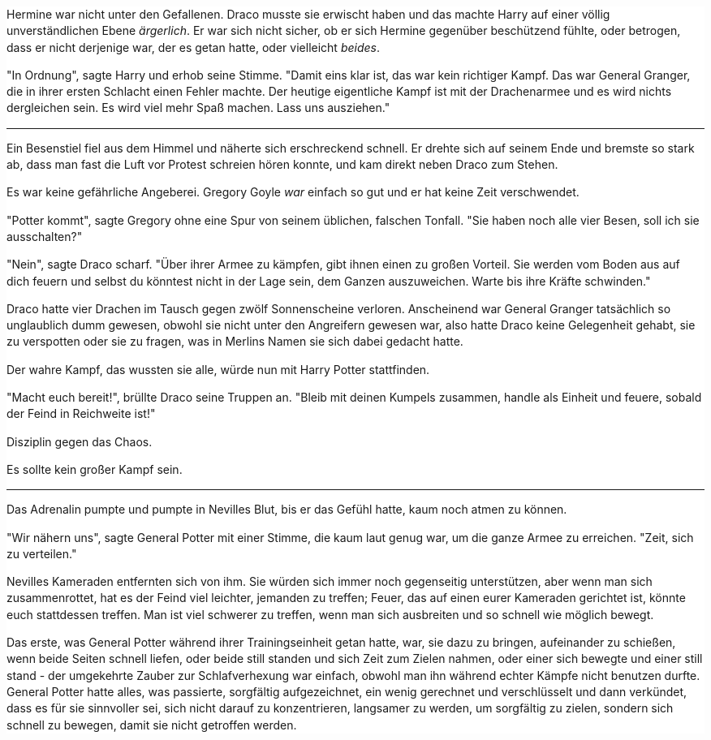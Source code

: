 Hermine war nicht unter den Gefallenen. Draco musste sie erwischt haben und das machte Harry auf einer völlig unverständlichen Ebene _ärgerlich_. Er war sich nicht sicher, ob er sich Hermine gegenüber beschützend fühlte, oder betrogen, dass er nicht derjenige war, der es getan hatte, oder vielleicht _beides_.

"In Ordnung", sagte Harry und erhob seine Stimme. "Damit eins klar ist, das war kein richtiger Kampf. Das war General Granger, die in ihrer ersten Schlacht einen Fehler machte. Der heutige eigentliche Kampf ist mit der Drachenarmee und es wird nichts dergleichen sein. Es wird viel mehr Spaß machen. Lass uns ausziehen."

* * *

Ein Besenstiel fiel aus dem Himmel und näherte sich erschreckend schnell. Er drehte sich auf seinem Ende und bremste so stark ab, dass man fast die Luft vor Protest schreien hören konnte, und kam direkt neben Draco zum Stehen.

Es war keine gefährliche Angeberei. Gregory Goyle _war_ einfach so gut und er hat keine Zeit verschwendet.

"Potter kommt", sagte Gregory ohne eine Spur von seinem üblichen, falschen Tonfall. "Sie haben noch alle vier Besen, soll ich sie ausschalten?"

"Nein", sagte Draco scharf. "Über ihrer Armee zu kämpfen, gibt ihnen einen zu großen Vorteil. Sie werden vom Boden aus auf dich feuern und selbst du könntest nicht in der Lage sein, dem Ganzen auszuweichen. Warte bis ihre Kräfte schwinden."

Draco hatte vier Drachen im Tausch gegen zwölf Sonnenscheine verloren. Anscheinend war General Granger tatsächlich so unglaublich dumm gewesen, obwohl sie nicht unter den Angreifern gewesen war, also hatte Draco keine Gelegenheit gehabt, sie zu verspotten oder sie zu fragen, was in Merlins Namen sie sich dabei gedacht hatte.

Der wahre Kampf, das wussten sie alle, würde nun mit Harry Potter stattfinden.

"Macht euch bereit!", brüllte Draco seine Truppen an. "Bleib mit deinen Kumpels zusammen, handle als Einheit und feuere, sobald der Feind in Reichweite ist!"

Disziplin gegen das Chaos.

Es sollte kein großer Kampf sein.

* * *

Das Adrenalin pumpte und pumpte in Nevilles Blut, bis er das Gefühl hatte, kaum noch atmen zu können.

"Wir nähern uns", sagte General Potter mit einer Stimme, die kaum laut genug war, um die ganze Armee zu erreichen. "Zeit, sich zu verteilen."

Nevilles Kameraden entfernten sich von ihm. Sie würden sich immer noch gegenseitig unterstützen, aber wenn man sich zusammenrottet, hat es der Feind viel leichter, jemanden zu treffen; Feuer, das auf einen eurer Kameraden gerichtet ist, könnte euch stattdessen treffen. Man ist viel schwerer zu treffen, wenn man sich ausbreiten und so schnell wie möglich bewegt.

Das erste, was General Potter während ihrer Trainingseinheit getan hatte, war, sie dazu zu bringen, aufeinander zu schießen, wenn beide Seiten schnell liefen, oder beide still standen und sich Zeit zum Zielen nahmen, oder einer sich bewegte und einer still stand - der umgekehrte Zauber zur Schlafverhexung war einfach, obwohl man ihn während echter Kämpfe nicht benutzen durfte. General Potter hatte alles, was passierte, sorgfältig aufgezeichnet, ein wenig gerechnet und verschlüsselt und dann verkündet, dass es für sie sinnvoller sei, sich nicht darauf zu konzentrieren, langsamer zu werden, um sorgfältig zu zielen, sondern sich schnell zu bewegen, damit sie nicht getroffen werden.
